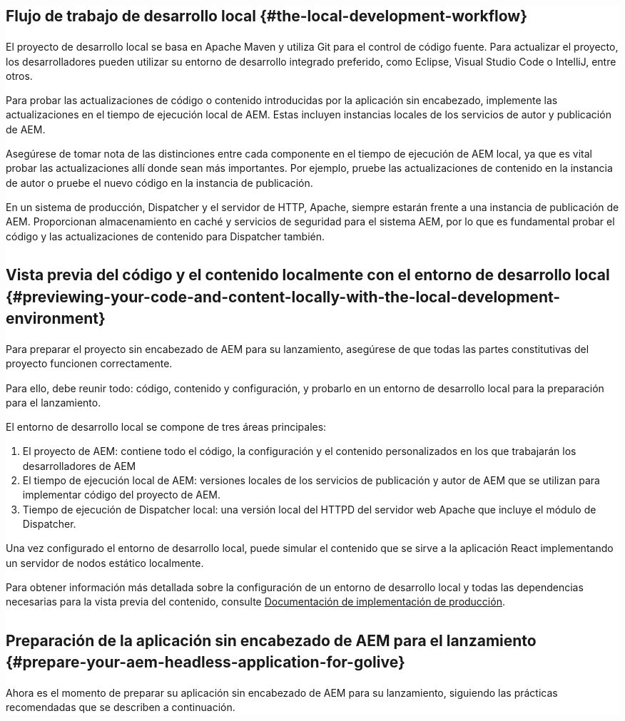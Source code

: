 ## Flujo de trabajo de desarrollo local {#the-local-development-workflow}

El proyecto de desarrollo local se basa en Apache Maven y utiliza Git para el control de código fuente. Para actualizar el proyecto, los desarrolladores pueden utilizar su entorno de desarrollo integrado preferido, como Eclipse, Visual Studio Code o IntelliJ, entre otros.

Para probar las actualizaciones de código o contenido introducidas por la aplicación sin encabezado, implemente las actualizaciones en el tiempo de ejecución local de AEM. Estas incluyen instancias locales de los servicios de autor y publicación de AEM.

Asegúrese de tomar nota de las distinciones entre cada componente en el tiempo de ejecución de AEM local, ya que es vital probar las actualizaciones allí donde sean más importantes. Por ejemplo, pruebe las actualizaciones de contenido en la instancia de autor o pruebe el nuevo código en la instancia de publicación.

En un sistema de producción, Dispatcher y el servidor de HTTP, Apache, siempre estarán frente a una instancia de publicación de AEM. Proporcionan almacenamiento en caché y servicios de seguridad para el sistema AEM, por lo que es fundamental probar el código y las actualizaciones de contenido para Dispatcher también.

## Vista previa del código y el contenido localmente con el entorno de desarrollo local {#previewing-your-code-and-content-locally-with-the-local-development-environment}

Para preparar el proyecto sin encabezado de AEM para su lanzamiento, asegúrese de que todas las partes constitutivas del proyecto funcionen correctamente.

Para ello, debe reunir todo: código, contenido y configuración, y probarlo en un entorno de desarrollo local para la preparación para el lanzamiento.

El entorno de desarrollo local se compone de tres áreas principales:

1. El proyecto de AEM: contiene todo el código, la configuración y el contenido personalizados en los que trabajarán los desarrolladores de AEM
1. El tiempo de ejecución local de AEM: versiones locales de los servicios de publicación y autor de AEM que se utilizan para implementar código del proyecto de AEM.
1. Tiempo de ejecución de Dispatcher local: una versión local del HTTPD del servidor web Apache que incluye el módulo de Dispatcher.

Una vez configurado el entorno de desarrollo local, puede simular el contenido que se sirve a la aplicación React implementando un servidor de nodos estático localmente.

Para obtener información más detallada sobre la configuración de un entorno de desarrollo local y todas las dependencias necesarias para la vista previa del contenido, consulte [Documentación de implementación de producción](https://experienceleague.adobe.com/docs/experience-manager-learn/getting-started-with-aem-headless/deployments/overview.html?lang=es).

## Preparación de la aplicación sin encabezado de AEM para el lanzamiento {#prepare-your-aem-headless-application-for-golive}



Ahora es el momento de preparar su aplicación sin encabezado de AEM para su lanzamiento, siguiendo las prácticas recomendadas que se describen a continuación.
